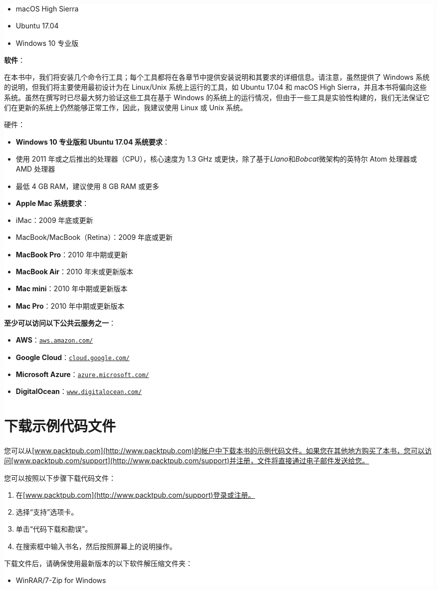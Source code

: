 +   macOS High Sierra

+   Ubuntu 17.04

+   Windows 10 专业版

**软件**：

在本书中，我们将安装几个命令行工具；每个工具都将在各章节中提供安装说明和其要求的详细信息。请注意，虽然提供了 Windows 系统的说明，但我们将主要使用最初设计为在 Linux/Unix 系统上运行的工具，如 Ubuntu 17.04 和 macOS High Sierra，并且本书将偏向这些系统。虽然在撰写时已尽最大努力验证这些工具在基于 Windows 的系统上的运行情况，但由于一些工具是实验性构建的，我们无法保证它们在更新的系统上仍然能够正常工作，因此，我建议使用 Linux 或 Unix 系统。

硬件：

+   **Windows 10 专业版和 Ubuntu 17.04 系统要求**：

+   使用 2011 年或之后推出的处理器（CPU），核心速度为 1.3 GHz 或更快，除了基于*Llano*和*Bobcat*微架构的英特尔 Atom 处理器或 AMD 处理器

+   最低 4 GB RAM，建议使用 8 GB RAM 或更多

+   **Apple Mac 系统要求**：

+   iMac：2009 年底或更新

+   MacBook/MacBook（Retina）：2009 年底或更新

+   **MacBook Pro**：2010 年中期或更新

+   **MacBook Air**：2010 年末或更新版本

+   **Mac mini**：2010 年中期或更新版本

+   **Mac Pro**：2010 年中期或更新版本

**至少可以访问以下公共云服务之一**：

+   **AWS**：[`aws.amazon.com/`](https://aws.amazon.com/)

+   **Google Cloud**：[`cloud.google.com/`](https://cloud.google.com/)

+   **Microsoft Azure**：[`azure.microsoft.com/`](https://azure.microsoft.com/)

+   **DigitalOcean**：[`www.digitalocean.com/`](https://www.digitalocean.com/)

# 下载示例代码文件

您可以从[www.packtpub.com](http://www.packtpub.com)的帐户中下载本书的示例代码文件。如果您在其他地方购买了本书，您可以访问[www.packtpub.com/support](http://www.packtpub.com/support)并注册，文件将直接通过电子邮件发送给您。

您可以按照以下步骤下载代码文件：

1.  在[www.packtpub.com](http://www.packtpub.com/support)登录或注册。

1.  选择“支持”选项卡。

1.  单击“代码下载和勘误”。

1.  在搜索框中输入书名，然后按照屏幕上的说明操作。

下载文件后，请确保使用最新版本的以下软件解压缩文件夹：

+   WinRAR/7-Zip for Windows
